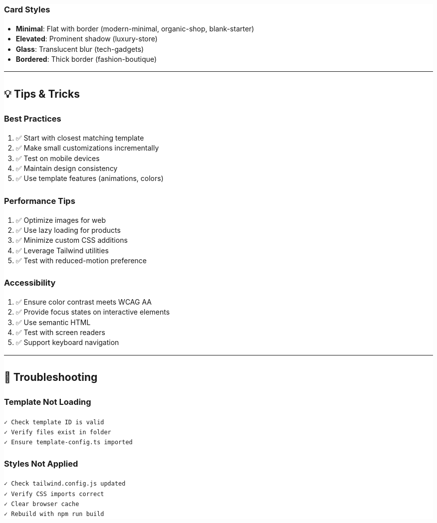 ### Card Styles
- **Minimal**: Flat with border (modern-minimal, organic-shop, blank-starter)
- **Elevated**: Prominent shadow (luxury-store)
- **Glass**: Translucent blur (tech-gadgets)
- **Bordered**: Thick border (fashion-boutique)

---

## 💡 Tips & Tricks

### Best Practices
1. ✅ Start with closest matching template
2. ✅ Make small customizations incrementally
3. ✅ Test on mobile devices
4. ✅ Maintain design consistency
5. ✅ Use template features (animations, colors)

### Performance Tips
1. ✅ Optimize images for web
2. ✅ Use lazy loading for products
3. ✅ Minimize custom CSS additions
4. ✅ Leverage Tailwind utilities
5. ✅ Test with reduced-motion preference

### Accessibility
1. ✅ Ensure color contrast meets WCAG AA
2. ✅ Provide focus states on interactive elements
3. ✅ Use semantic HTML
4. ✅ Test with screen readers
5. ✅ Support keyboard navigation

---

## 🐛 Troubleshooting

### Template Not Loading
```
✓ Check template ID is valid
✓ Verify files exist in folder
✓ Ensure template-config.ts imported
```

### Styles Not Applied
```
✓ Check tailwind.config.js updated
✓ Verify CSS imports correct
✓ Clear browser cache
✓ Rebuild with npm run build
```
